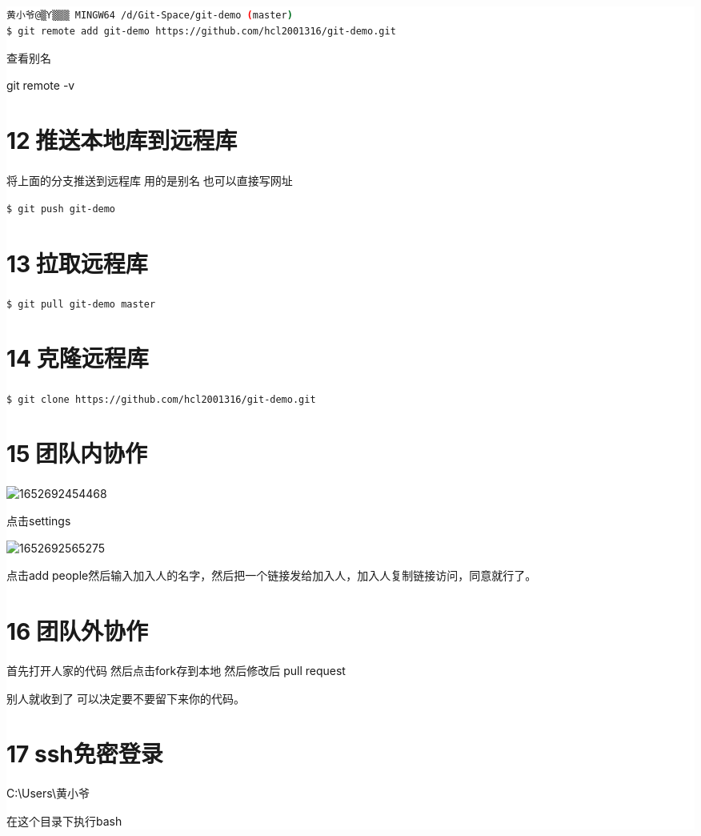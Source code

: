 ```bash
黄小爷@▒Ƴ▒▒▒ MINGW64 /d/Git-Space/git-demo (master)
$ git remote add git-demo https://github.com/hcl2001316/git-demo.git
```

查看别名

git remote -v

# 12 推送本地库到远程库

将上面的分支推送到远程库 用的是别名 也可以直接写网址

```
$ git push git-demo
```

# 13 拉取远程库

```
$ git pull git-demo master
```

# 14 克隆远程库

```
$ git clone https://github.com/hcl2001316/git-demo.git
```

# 15 团队内协作

![1652692454468](C:\Users\黄小爷\AppData\Roaming\Typora\typora-user-images\1652692454468.png)

点击settings

![1652692565275](C:\Users\黄小爷\AppData\Roaming\Typora\typora-user-images\1652692565275.png)

点击add people然后输入加入人的名字，然后把一个链接发给加入人，加入人复制链接访问，同意就行了。

# 16 团队外协作

首先打开人家的代码 然后点击fork存到本地 然后修改后 pull request

别人就收到了 可以决定要不要留下来你的代码。

# 17 ssh免密登录

C:\Users\黄小爷

在这个目录下执行bash
